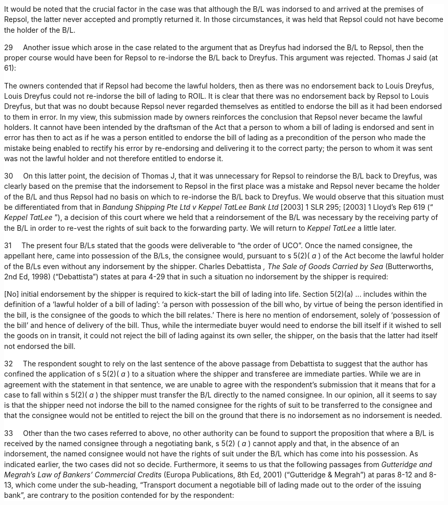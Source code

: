 It would be noted that the crucial factor in the case was that although the B/L was indorsed to and arrived at the premises of Repsol, the latter never accepted and promptly returned it. In those circumstances, it was held that Repsol could not have become the holder of the B/L. 

29     Another issue which arose in the case related to the argument that as Dreyfus had indorsed the B/L to Repsol, then the proper course would have been for Repsol to re-indorse the B/L back to Dreyfus. This argument was rejected. Thomas J said (at 61): 

 The owners contended that if Repsol had become the lawful holders, then as there was no endorsement back to Louis Dreyfus, Louis Dreyfus could not re-indorse the bill of lading to ROIL. It is clear that there was no endorsement back by Repsol to Louis Dreyfus, but that was no doubt because Repsol never regarded themselves as entitled to endorse the bill as it had been endorsed to them in error. In my view, this submission made by owners reinforces the conclusion that Repsol never became the lawful holders. It cannot have been intended by the draftsman of the Act that a person to whom a bill of lading is endorsed and sent in error has then to act as if he was a person entitled to endorse the bill of lading as a precondition of the person who made the mistake being enabled to rectify his error by re-endorsing and delivering it to the correct party; the person to whom it was sent was not the lawful holder and not therefore entitled to endorse it. 


30     On this latter point, the decision of Thomas J, that it was unnecessary for Repsol to reindorse the B/L back to Dreyfus, was clearly based on the premise that the indorsement to Repsol in the first place was a mistake and Repsol never became the holder of the B/L and thus Repsol had no basis on which to re-indorse the B/L back to Dreyfus. We would observe that this situation must be differentiated from that in _Bandung Shipping Pte Ltd v Keppel TatLee Bank Ltd_ <span class="citation">[2003] 1 SLR 295</span>; [2003] 1 Lloyd’s Rep 619 (“ _Keppel TatLee_ ”), a decision of this court where we held that a reindorsement of the B/L was necessary by the receiving party of the B/L in order to re-vest the rights of suit back to the forwarding party. We will return to _Keppel TatLee_ a little later. 

31     The present four B/Ls stated that the goods were deliverable to “the order of UCO”. Once the named consignee, the appellant here, came into possession of the B/Ls, the consignee would, pursuant to s 5(2)( _a_ ) of the Act become the lawful holder of the B/Ls even without any indorsement by the shipper. Charles Debattista _, The Sale of Goods Carried by Sea_ (Butterworths, 2nd Ed, 1998) (“Debattista”) states at para 4-29 that in such a situation no indorsement by the shipper is required: 

 [No] initial endorsement by the shipper is required to kick-start the bill of lading into life. Section 5(2)(a) ... includes within the definition of a ‘lawful holder of a bill of lading’: ‘a person with possession of the bill who, by virtue of being the person identified in the bill, is the consignee of the goods to which the bill relates.’ There is here no mention of endorsement, solely of ‘possession of the bill’ and hence of delivery of the bill. Thus, while the intermediate buyer would need to endorse the bill itself if it wished to sell the goods on in transit, it could not reject the bill of lading against its own seller, the shipper, on the basis that the latter had itself not endorsed the bill. 

32     The respondent sought to rely on the last sentence of the above passage from Debattista to suggest that the author has confined the application of s 5(2)( _a_ ) to a situation where the shipper and transferee are immediate parties. While we are in agreement with the statement in that sentence, we are unable to agree with the respondent’s submission that it means that for a case to fall within s 5(2)( _a_ ) the shipper must transfer the B/L directly to the named consignee. In our opinion, all it seems to say is that the shipper need not indorse the bill to the named consignee for the rights of suit to be transferred to the consignee and that the consignee would not be entitled to reject the bill on the ground that there is no indorsement as no indorsement is needed. 

33     Other than the two cases referred to above, no other authority can be found to support the proposition that where a B/L is received by the named consignee through a negotiating bank, s 5(2) ( _a_ ) cannot apply and that, in the absence of an indorsement, the named consignee would not have the rights of suit under the B/L which has come into his possession. As indicated earlier, the two cases did not so decide. Furthermore, it seems to us that the following passages from _Gutteridge and Megrah’s Law of Bankers’ Commercial Credits_ (Europa Publications, 8th Ed, 2001) (“Gutteridge & Megrah”) at paras 8-12 and 8-13, which come under the sub-heading, “Transport document a negotiable bill of lading made out to the order of the issuing bank”, are contrary to the position contended for by the respondent: 
